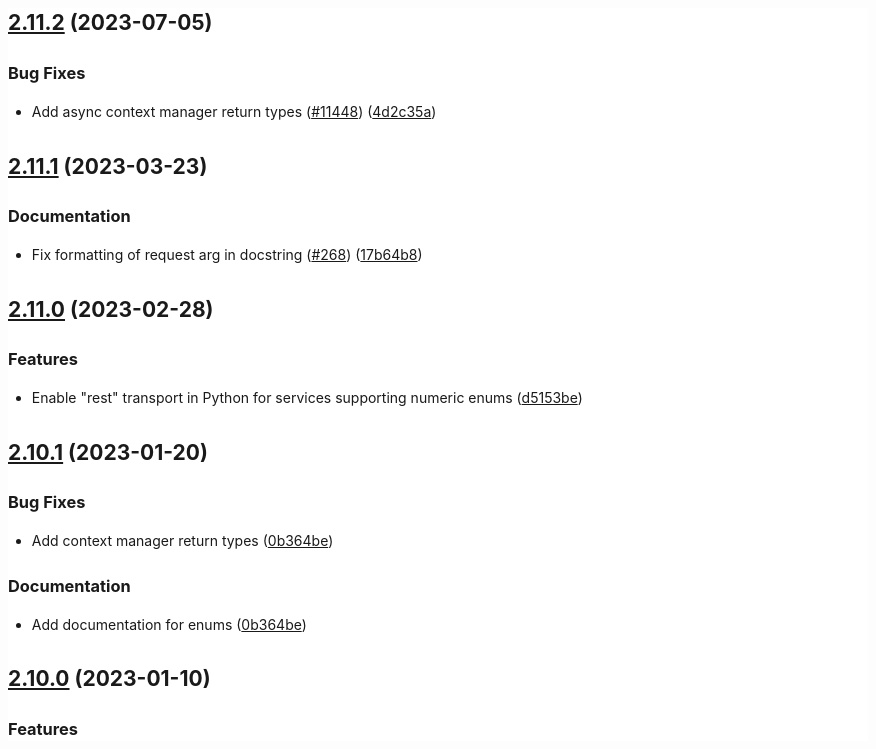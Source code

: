## [2.11.2](https://github.com/googleapis/google-cloud-python/compare/google-cloud-recommender-v2.11.1...google-cloud-recommender-v2.11.2) (2023-07-05)


### Bug Fixes

* Add async context manager return types ([#11448](https://github.com/googleapis/google-cloud-python/issues/11448)) ([4d2c35a](https://github.com/googleapis/google-cloud-python/commit/4d2c35a1cd0b68b6d481d5611ff820451273e859))

## [2.11.1](https://github.com/googleapis/python-recommender/compare/v2.11.0...v2.11.1) (2023-03-23)


### Documentation

* Fix formatting of request arg in docstring ([#268](https://github.com/googleapis/python-recommender/issues/268)) ([17b64b8](https://github.com/googleapis/python-recommender/commit/17b64b8cbceb20178170029b5378cead9aab645e))

## [2.11.0](https://github.com/googleapis/python-recommender/compare/v2.10.1...v2.11.0) (2023-02-28)


### Features

* Enable "rest" transport in Python for services supporting numeric enums ([d5153be](https://github.com/googleapis/python-recommender/commit/d5153be9761fbe52835c7bd02074e2be2c8950b9))

## [2.10.1](https://github.com/googleapis/python-recommender/compare/v2.10.0...v2.10.1) (2023-01-20)


### Bug Fixes

* Add context manager return types ([0b364be](https://github.com/googleapis/python-recommender/commit/0b364be25633e3854e7653dda8b18dab330ad218))


### Documentation

* Add documentation for enums ([0b364be](https://github.com/googleapis/python-recommender/commit/0b364be25633e3854e7653dda8b18dab330ad218))

## [2.10.0](https://github.com/googleapis/python-recommender/compare/v2.9.0...v2.10.0) (2023-01-10)


### Features
